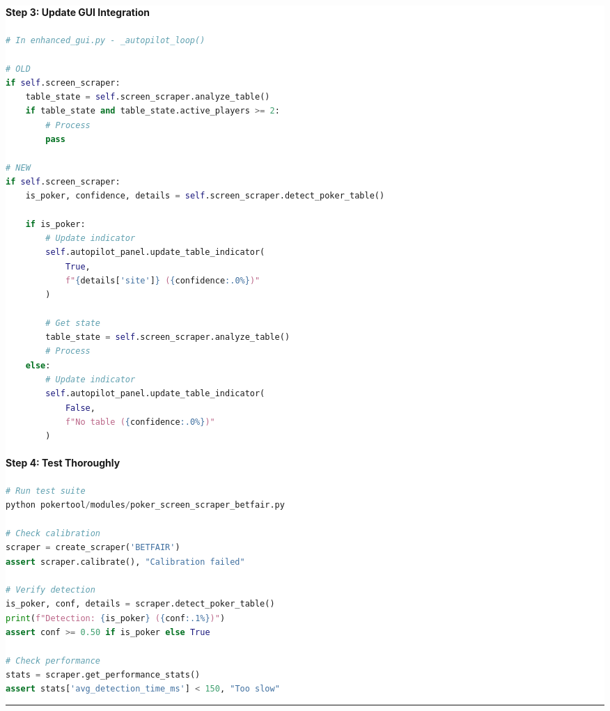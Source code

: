 #### Step 3: Update GUI Integration

```python
# In enhanced_gui.py - _autopilot_loop()

# OLD
if self.screen_scraper:
    table_state = self.screen_scraper.analyze_table()
    if table_state and table_state.active_players >= 2:
        # Process
        pass

# NEW
if self.screen_scraper:
    is_poker, confidence, details = self.screen_scraper.detect_poker_table()
    
    if is_poker:
        # Update indicator
        self.autopilot_panel.update_table_indicator(
            True, 
            f"{details['site']} ({confidence:.0%})"
        )
        
        # Get state
        table_state = self.screen_scraper.analyze_table()
        # Process
    else:
        # Update indicator
        self.autopilot_panel.update_table_indicator(
            False,
            f"No table ({confidence:.0%})"
        )
```

#### Step 4: Test Thoroughly

```python
# Run test suite
python pokertool/modules/poker_screen_scraper_betfair.py

# Check calibration
scraper = create_scraper('BETFAIR')
assert scraper.calibrate(), "Calibration failed"

# Verify detection
is_poker, conf, details = scraper.detect_poker_table()
print(f"Detection: {is_poker} ({conf:.1%})")
assert conf >= 0.50 if is_poker else True

# Check performance
stats = scraper.get_performance_stats()
assert stats['avg_detection_time_ms'] < 150, "Too slow"
```

---